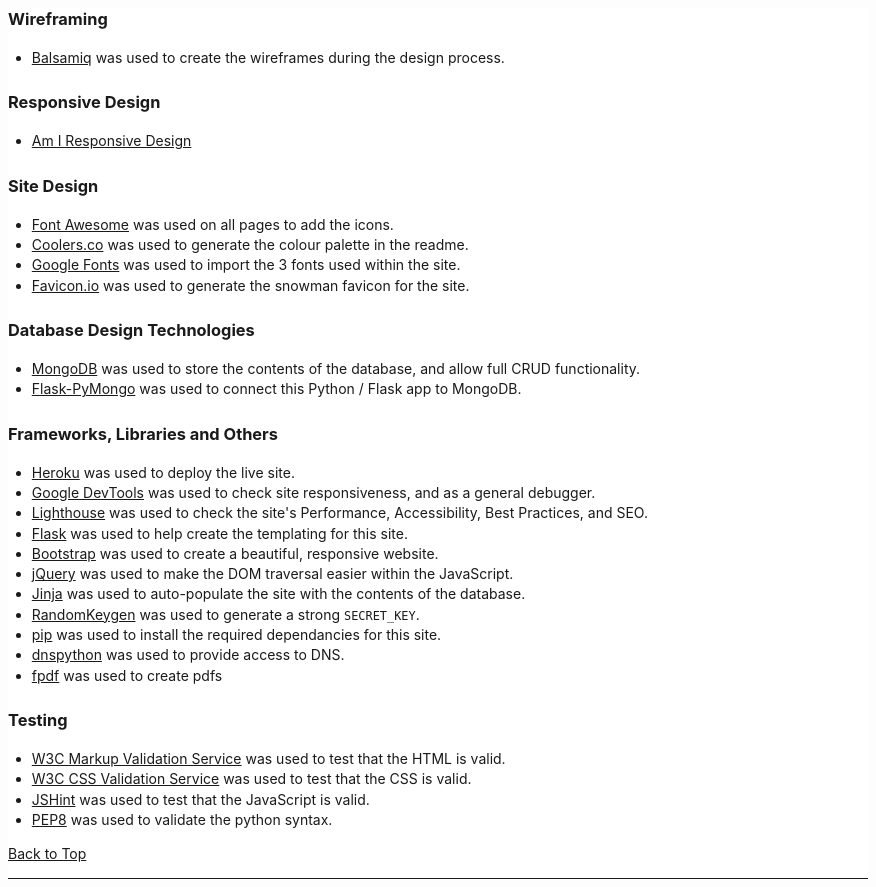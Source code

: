 ### Wireframing

* [Balsamiq](https://balsamiq.com/) was used to create the wireframes during the design process.

### Responsive Design

* [Am I Responsive Design](http://ami.responsivedesign.is/)

### Site Design

* [Font Awesome](https://fontawesome.com/) was used on all pages to add the icons.
* [Coolers.co](https://coolors.co) was used to generate the colour palette in the readme.
* [Google Fonts](https://fonts.google.com/) was used to import the 3 fonts used within the site.
* [Favicon.io](https://favicon.io/emoji-favicons/snowman) was used to generate the snowman favicon for the site.

### Database Design Technologies

* [MongoDB](https://www.mongodb.com/) was used to store the contents of the database, and allow full CRUD functionality.
* [Flask-PyMongo](https://flask-pymongo.readthedocs.io/en/latest/) was used to connect this Python / Flask app to MongoDB.

### Frameworks, Libraries and Others

* [Heroku](https://www.heroku.com) was used to deploy the live site.
* [Google DevTools](https://developer.chrome.com/docs/devtools/) was used to check site responsiveness, and as a general debugger.
* [Lighthouse](https://developers.google.com/web/tools/lighthouse/) was used to check the site's Performance, Accessibility, Best Practices, and SEO.
* [Flask](https://flask.palletsprojects.com/en/2.0.x/) was used to help create the templating for this site.
* [Bootstrap](https://getbootstrap.com/) was used to create a beautiful, responsive website.
* [jQuery](https://jquery.com/) was used to make the DOM traversal easier within the JavaScript.
* [Jinja](https://jinja.palletsprojects.com/en/3.0.x/) was used to auto-populate the site with the contents of the database.
* [RandomKeygen](https://randomkeygen.com/) was used to generate a strong `SECRET_KEY`.
* [pip](https://pip.pypa.io/en/stable/) was used to install the required dependancies for this site.
* [dnspython](https://pypi.org/project/dnspython/) was used to provide access to DNS.
* [fpdf](https://pypi.org/project/fpdf2/) was used to create pdfs

### Testing

* [W3C Markup Validation Service](https://validator.w3.org/) was used to test that the HTML is valid.
* [W3C CSS Validation Service](http://jigsaw.w3.org/css-validator/) was used to test that the CSS is valid.
* [JSHint](https://jshint.com/) was used to test that the JavaScript is valid.
* [PEP8](http://pep8online.com/) was used to validate the python syntax.

[Back to Top](#national-elf-services)

---